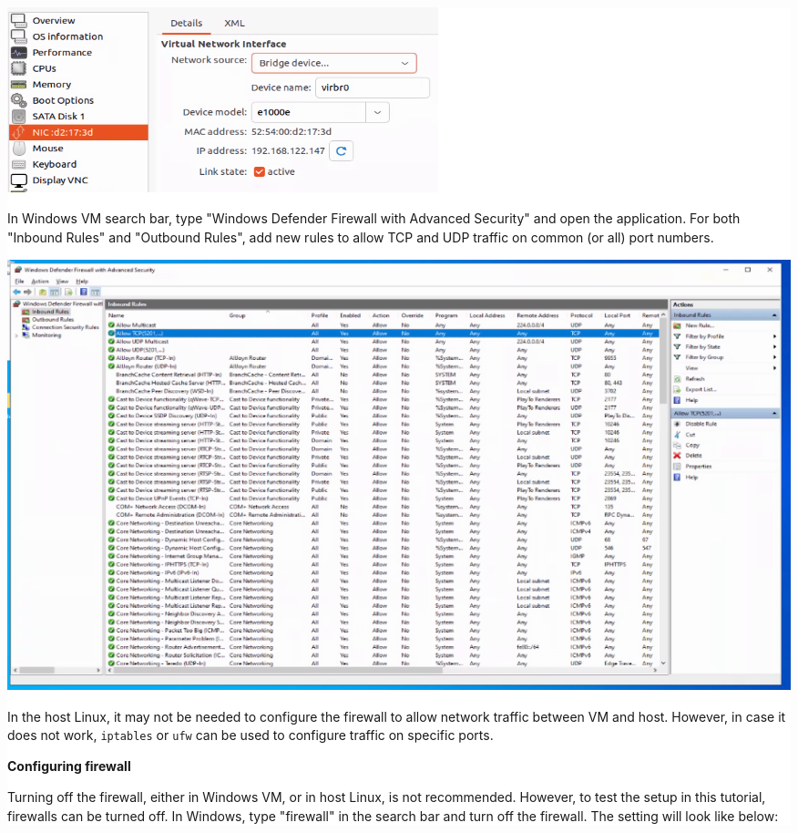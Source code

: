 ![vm_network_config](./vm_network_config.png)

In Windows VM search bar, type "Windows Defender Firewall with Advanced Security" and open the
application. For both "Inbound Rules" and "Outbound Rules", add new rules to allow TCP and UDP
traffic on common (or all) port numbers.

![windows_firewall_rules](./windows_firewall_rules.png)

In the host Linux, it may not be needed to configure the firewall to allow network traffic between
VM and host. However, in case it does not work, `iptables` or `ufw` can be used to configure traffic
on specific ports.

**Configuring firewall**

Turning off the firewall, either in Windows VM, or in host Linux, is not recommended. However, to
test the setup in this tutorial, firewalls can be turned off. In Windows, type "firewall" in the
search bar and turn off the firewall. The setting will look like below:

